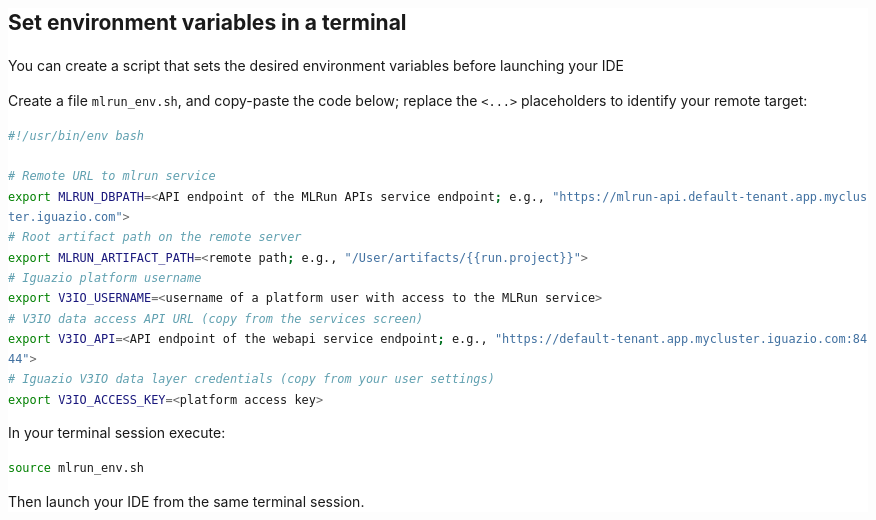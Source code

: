## Set environment variables in a terminal

You can create a script that sets the desired environment variables before launching your IDE

Create a file `mlrun_env.sh`, and copy-paste the code below; replace the `<...>` placeholders to identify your remote target:

``` bash
#!/usr/bin/env bash

# Remote URL to mlrun service
export MLRUN_DBPATH=<API endpoint of the MLRun APIs service endpoint; e.g., "https://mlrun-api.default-tenant.app.mycluster.iguazio.com">
# Root artifact path on the remote server
export MLRUN_ARTIFACT_PATH=<remote path; e.g., "/User/artifacts/{{run.project}}">
# Iguazio platform username
export V3IO_USERNAME=<username of a platform user with access to the MLRun service>
# V3IO data access API URL (copy from the services screen)
export V3IO_API=<API endpoint of the webapi service endpoint; e.g., "https://default-tenant.app.mycluster.iguazio.com:8444">
# Iguazio V3IO data layer credentials (copy from your user settings)
export V3IO_ACCESS_KEY=<platform access key>
```

In your terminal session execute:

```sh
source mlrun_env.sh
```

Then launch your IDE from the same terminal session.
